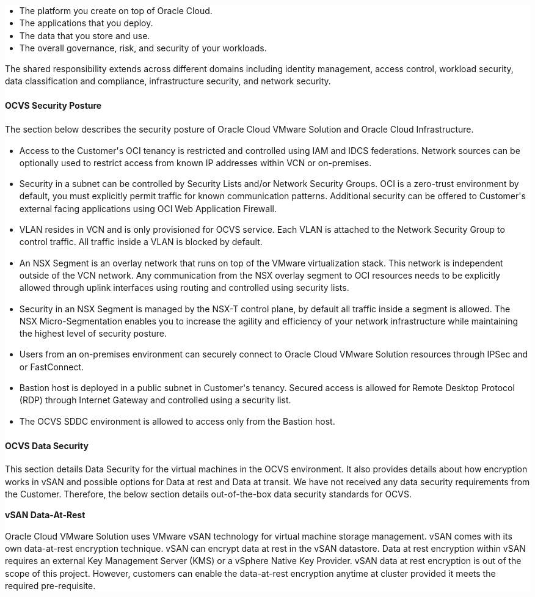 * The platform you create on top of Oracle Cloud.
* The applications that you deploy.
* The data that you store and use.
* The overall governance, risk, and security of your workloads.

The shared responsibility extends across different domains including identity management, access control, workload security, data classification and compliance, infrastructure security, and network security.

#### OCVS Security Posture

The section below describes the security posture of Oracle Cloud VMware Solution and Oracle Cloud Infrastructure.

* Access to the Customer's OCI tenancy is restricted and controlled using IAM and IDCS federations. Network sources can be optionally used to restrict access from known IP addresses within VCN or on-premises.

* Security in a subnet can be controlled by Security Lists and/or Network Security Groups. OCI is a zero-trust environment by default, you must explicitly permit traffic for known communication patterns. Additional security can be offered to Customer's external facing applications using OCI Web Application Firewall.

* VLAN resides in VCN and is only provisioned for OCVS service. Each VLAN is attached to the Network Security Group to control traffic. All traffic inside a VLAN is blocked by default.

* An NSX Segment is an overlay network that runs on top of the VMware virtualization stack. This network is independent outside of the VCN network. Any communication from the NSX overlay segment to OCI resources needs to be explicitly allowed through uplink interfaces using routing and controlled using security lists.

* Security in an NSX Segment is managed by the NSX-T control plane, by default all traffic inside a segment is allowed. The NSX Micro-Segmentation enables you to increase the agility and efficiency of your network infrastructure while maintaining the highest level of security posture.

* Users from an on-premises environment can securely connect to Oracle Cloud VMware Solution resources through IPSec and or FastConnect.

* Bastion host is deployed in a public subnet in Customer's tenancy. Secured access is allowed for Remote Desktop Protocol (RDP) through Internet Gateway and controlled using a security list.

* The OCVS SDDC environment is allowed to access only from the Bastion host.

#### OCVS Data Security

This section details Data Security for the virtual machines in the OCVS environment. It also provides details about how encryption works in vSAN and possible options for Data at rest and Data at transit. We have not received any data security requirements from the Customer. Therefore, the below section details out-of-the-box data security standards for OCVS.

__vSAN Data-At-Rest__

Oracle Cloud VMware Solution uses VMware vSAN technology for virtual machine storage management. vSAN comes with its own data-at-rest encryption technique. vSAN can encrypt data at rest in the vSAN datastore. Data at rest encryption within vSAN requires an external Key Management Server (KMS) or a vSphere Native Key Provider.
vSAN data at rest encryption is out of the scope of this project. However, customers can enable the data-at-rest encryption anytime at cluster provided it meets the required pre-requisite.
